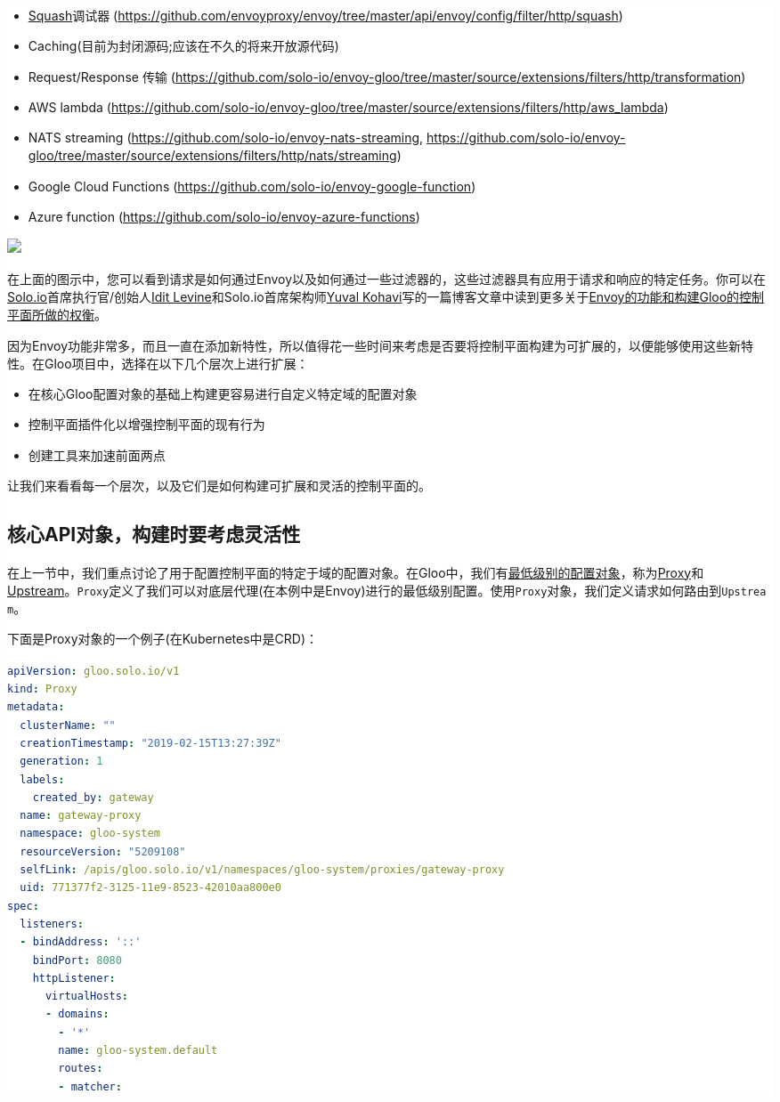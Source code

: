 * [Squash](https://github.com/solo-io/squash)调试器
(https://github.com/envoyproxy/envoy/tree/master/api/envoy/config/filter/http/squash)

* Caching(目前为封闭源码;应该在不久的将来开放源代码)

* Request/Response 传输 (https://github.com/solo-io/envoy-gloo/tree/master/source/extensions/filters/http/transformation)

* AWS lambda (https://github.com/solo-io/envoy-gloo/tree/master/source/extensions/filters/http/aws_lambda)

* NATS streaming (https://github.com/solo-io/envoy-nats-streaming, https://github.com/solo-io/envoy-gloo/tree/master/source/extensions/filters/http/nats/streaming)

* Google Cloud Functions (https://github.com/solo-io/envoy-google-function)

* Azure function (https://github.com/solo-io/envoy-azure-functions)

![](https://ws1.sinaimg.cn/large/006gLaqLgy1g202enyhmsg30q10iajsu.gif)

在上面的图示中，您可以看到请求是如何通过Envoy以及如何通过一些过滤器的，这些过滤器具有应用于请求和响应的特定任务。你可以在[Solo.io](https://www.solo.io/)首席执行官/创始人[Idit Levine](https://medium.com/@idit.levine_92620)和Solo.io首席架构师[Yuval Kohavi](https://medium.com/@yuval.kohavi)写的一篇博客文章中读到更多关于[Envoy的功能和构建Gloo的控制平面所做的权衡](https://medium.com/solo-io/building-a-control-plane-for-envoy-7524ceb09876)。

因为Envoy功能非常多，而且一直在添加新特性，所以值得花一些时间来考虑是否要将控制平面构建为可扩展的，以便能够使用这些新特性。在Gloo项目中，选择在以下几个层次上进行扩展：

* 在核心Gloo配置对象的基础上构建更容易进行自定义特定域的配置对象

* 控制平面插件化以增强控制平面的现有行为

* 创建工具来加速前面两点

让我们来看看每一个层次，以及它们是如何构建可扩展和灵活的控制平面的。

## 核心API对象，构建时要考虑灵活性

在上一节中，我们重点讨论了用于配置控制平面的特定于域的配置对象。在Gloo中，我们有[最低级别的配置对象](https://gloo.solo.io/v1/github.com/solo-io/gloo/projects/gloo/api/v1/proxy.proto.sk/)，称为[Proxy](https://gloo.solo.io/v1/github.com/solo-io/gloo/projects/gloo/api/v1/proxy.proto.sk/)和[Upstream](https://gloo.solo.io/v1/github.com/solo-io/gloo/projects/gloo/api/v1/upstream.proto.sk/)。`Proxy`定义了我们可以对底层代理(在本例中是Envoy)进行的最低级别配置。使用`Proxy`对象，我们定义请求如何路由到`Upstream`。

下面是Proxy对象的一个例子(在Kubernetes中是CRD)：

```yaml
apiVersion: gloo.solo.io/v1
kind: Proxy
metadata:
  clusterName: ""
  creationTimestamp: "2019-02-15T13:27:39Z"
  generation: 1
  labels:
    created_by: gateway
  name: gateway-proxy
  namespace: gloo-system
  resourceVersion: "5209108"
  selfLink: /apis/gloo.solo.io/v1/namespaces/gloo-system/proxies/gateway-proxy
  uid: 771377f2-3125-11e9-8523-42010aa800e0
spec:
  listeners:
  - bindAddress: '::'
    bindPort: 8080
    httpListener:
      virtualHosts:
      - domains:
        - '*'
        name: gloo-system.default
        routes:
        - matcher:
```
